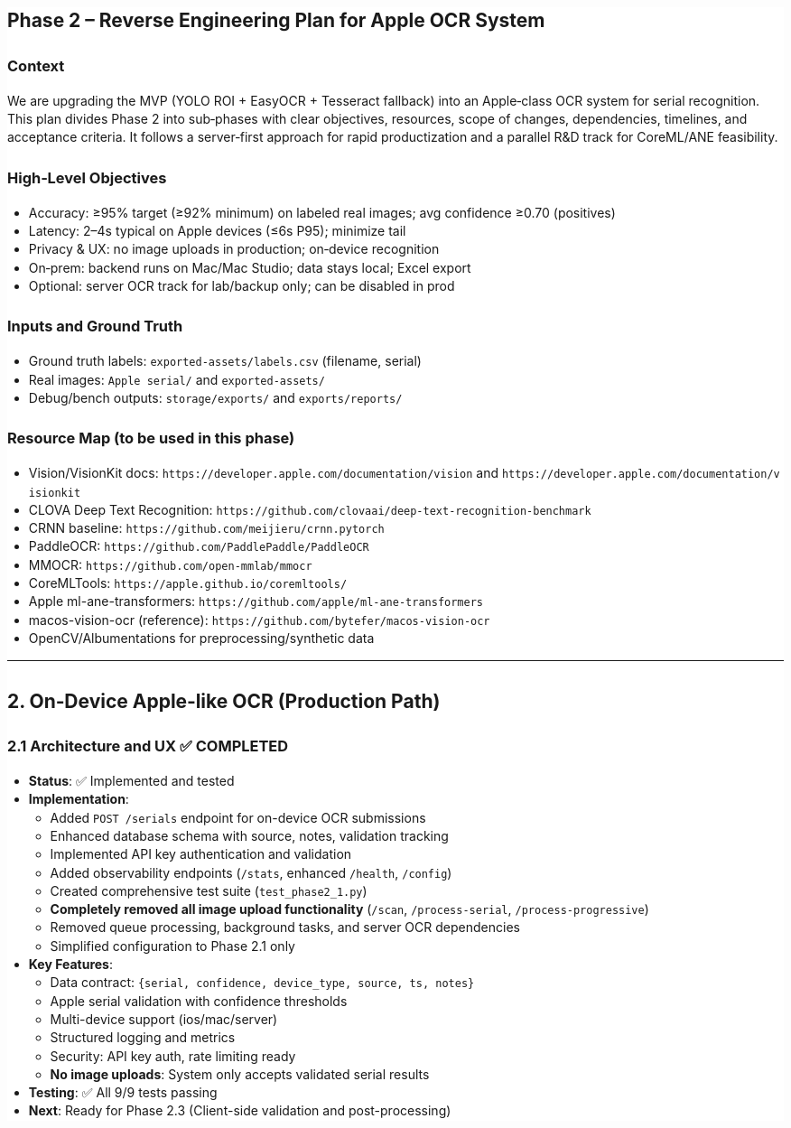 ## Phase 2 – Reverse Engineering Plan for Apple OCR System

### Context

We are upgrading the MVP (YOLO ROI + EasyOCR + Tesseract fallback) into an Apple‑class OCR system for serial recognition. This plan divides Phase 2 into sub‑phases with clear objectives, resources, scope of changes, dependencies, timelines, and acceptance criteria. It follows a server‑first approach for rapid productization and a parallel R&D track for CoreML/ANE feasibility.

### High‑Level Objectives

- Accuracy: ≥95% target (≥92% minimum) on labeled real images; avg confidence ≥0.70 (positives)
- Latency: 2–4s typical on Apple devices (≤6s P95); minimize tail
- Privacy & UX: no image uploads in production; on‑device recognition
- On‑prem: backend runs on Mac/Mac Studio; data stays local; Excel export
- Optional: server OCR track for lab/backup only; can be disabled in prod

### Inputs and Ground Truth

- Ground truth labels: `exported-assets/labels.csv` (filename, serial)
- Real images: `Apple serial/` and `exported-assets/`
- Debug/bench outputs: `storage/exports/` and `exports/reports/`

### Resource Map (to be used in this phase)

- Vision/VisionKit docs: `https://developer.apple.com/documentation/vision` and `https://developer.apple.com/documentation/visionkit`
- CLOVA Deep Text Recognition: `https://github.com/clovaai/deep-text-recognition-benchmark`
- CRNN baseline: `https://github.com/meijieru/crnn.pytorch`
- PaddleOCR: `https://github.com/PaddlePaddle/PaddleOCR`
- MMOCR: `https://github.com/open-mmlab/mmocr`
- CoreMLTools: `https://apple.github.io/coremltools/`
- Apple ml-ane-transformers: `https://github.com/apple/ml-ane-transformers`
- macos-vision-ocr (reference): `https://github.com/bytefer/macos-vision-ocr`
- OpenCV/Albumentations for preprocessing/synthetic data

---

## 2. On‑Device Apple‑like OCR (Production Path)

### 2.1 Architecture and UX ✅ COMPLETED

- **Status**: ✅ Implemented and tested
- **Implementation**: 
  - Added `POST /serials` endpoint for on-device OCR submissions
  - Enhanced database schema with source, notes, validation tracking
  - Implemented API key authentication and validation
  - Added observability endpoints (`/stats`, enhanced `/health`, `/config`)
  - Created comprehensive test suite (`test_phase2_1.py`)
  - **Completely removed all image upload functionality** (`/scan`, `/process-serial`, `/process-progressive`)
  - Removed queue processing, background tasks, and server OCR dependencies
  - Simplified configuration to Phase 2.1 only
- **Key Features**:
  - Data contract: `{serial, confidence, device_type, source, ts, notes}`
  - Apple serial validation with confidence thresholds
  - Multi-device support (ios/mac/server)
  - Structured logging and metrics
  - Security: API key auth, rate limiting ready
  - **No image uploads**: System only accepts validated serial results
- **Testing**: ✅ All 9/9 tests passing
- **Next**: Ready for Phase 2.3 (Client-side validation and post-processing)
